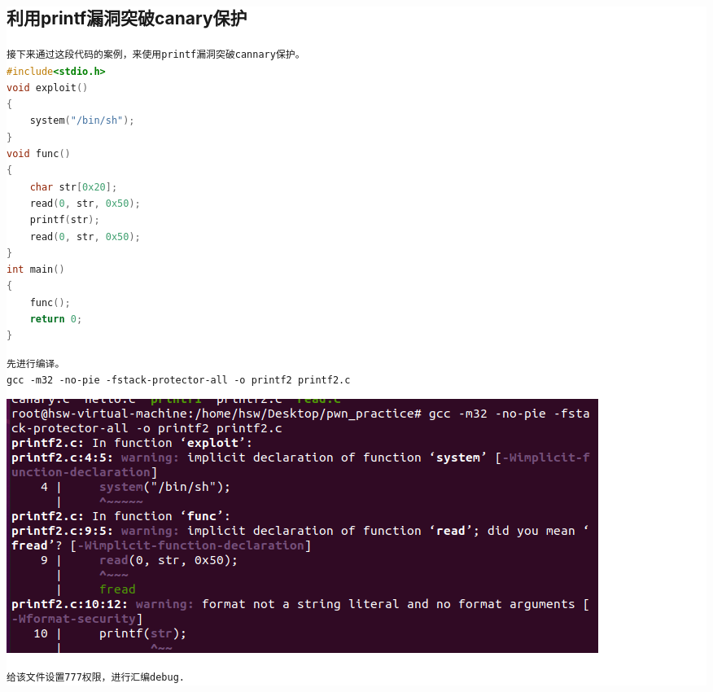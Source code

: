 ## 利用printf漏洞突破canary保护

```c
接下来通过这段代码的案例，来使用printf漏洞突破cannary保护。
#include<stdio.h>
void exploit()
{
    system("/bin/sh");
}
void func()
{
    char str[0x20];
    read(0, str, 0x50);
    printf(str); 
    read(0, str, 0x50);
}
int main()
{
    func();
    return 0;
}
```

```
先进行编译。
gcc -m32 -no-pie -fstack-protector-all -o printf2 printf2.c
```

![image-20241214161338196](pwn二进制漏洞/image-20241214161338196.png)	

```
给该文件设置777权限，进行汇编debug.
```
